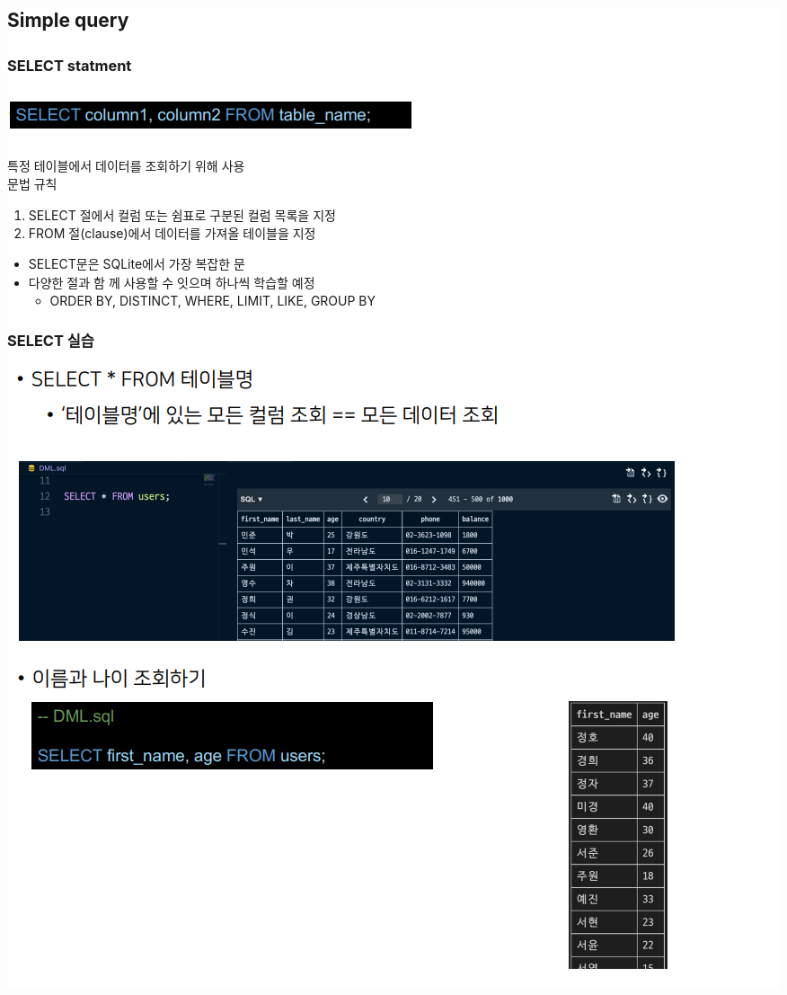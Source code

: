## Simple query
### SELECT statment
![Alt text](image-105.png)

특정 테이블에서 데이터를 조회하기 위해 사용  
문법 규칙
1. SELECT 절에서 컬럼 또는 쉼표로 구분된 컬럼 목록을 지정
2. FROM 절(clause)에서 데이터를 가져올 테이블을 지정

- SELECT문은 SQLite에서 가장 복잡한 문
- 다양한 절과 함 께 사용할 수 잇으며 하나씩 학습할 예정
    - ORDER BY, DISTINCT, WHERE, LIMIT, LIKE, GROUP BY

### SELECT 실습
![Alt text](image-106.png)

![Alt text](image-107.png)